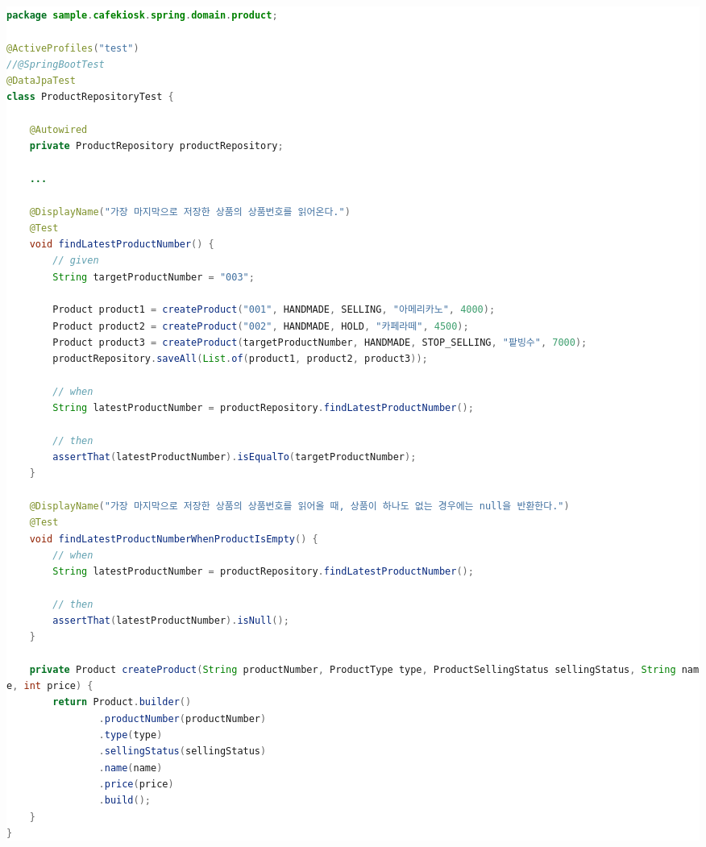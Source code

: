 ```java
package sample.cafekiosk.spring.domain.product;

@ActiveProfiles("test")
//@SpringBootTest
@DataJpaTest
class ProductRepositoryTest {

    @Autowired
    private ProductRepository productRepository;

    ...

    @DisplayName("가장 마지막으로 저장한 상품의 상품번호를 읽어온다.")
    @Test
    void findLatestProductNumber() {
        // given
        String targetProductNumber = "003";

        Product product1 = createProduct("001", HANDMADE, SELLING, "아메리카노", 4000);
        Product product2 = createProduct("002", HANDMADE, HOLD, "카페라떼", 4500);
        Product product3 = createProduct(targetProductNumber, HANDMADE, STOP_SELLING, "팥빙수", 7000);
        productRepository.saveAll(List.of(product1, product2, product3));

        // when
        String latestProductNumber = productRepository.findLatestProductNumber();

        // then
        assertThat(latestProductNumber).isEqualTo(targetProductNumber);
    }

    @DisplayName("가장 마지막으로 저장한 상품의 상품번호를 읽어올 때, 상품이 하나도 없는 경우에는 null을 반환한다.")
    @Test
    void findLatestProductNumberWhenProductIsEmpty() {
        // when
        String latestProductNumber = productRepository.findLatestProductNumber();

        // then
        assertThat(latestProductNumber).isNull();
    }

    private Product createProduct(String productNumber, ProductType type, ProductSellingStatus sellingStatus, String name, int price) {
        return Product.builder()
                .productNumber(productNumber)
                .type(type)
                .sellingStatus(sellingStatus)
                .name(name)
                .price(price)
                .build();
    }
}
```
